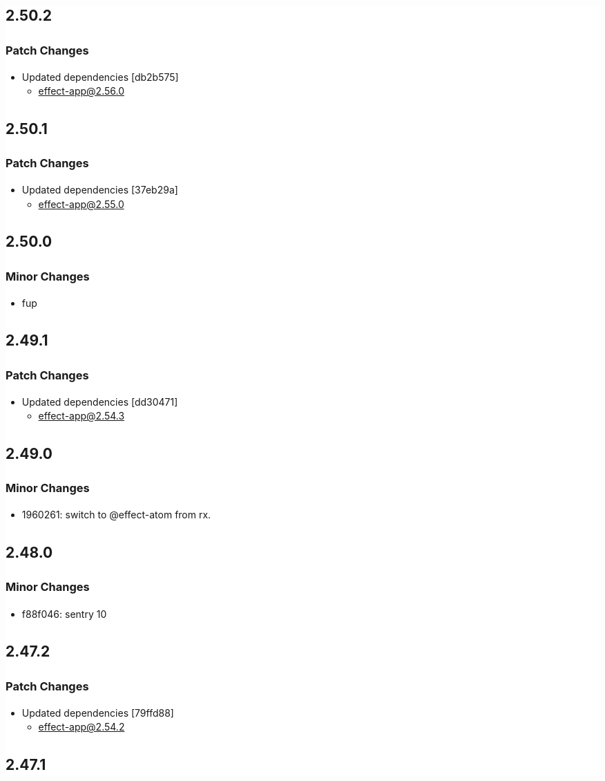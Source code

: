 ## 2.50.2

### Patch Changes

- Updated dependencies [db2b575]
  - effect-app@2.56.0

## 2.50.1

### Patch Changes

- Updated dependencies [37eb29a]
  - effect-app@2.55.0

## 2.50.0

### Minor Changes

- fup

## 2.49.1

### Patch Changes

- Updated dependencies [dd30471]
  - effect-app@2.54.3

## 2.49.0

### Minor Changes

- 1960261: switch to @effect-atom from rx.

## 2.48.0

### Minor Changes

- f88f046: sentry 10

## 2.47.2

### Patch Changes

- Updated dependencies [79ffd88]
  - effect-app@2.54.2

## 2.47.1

